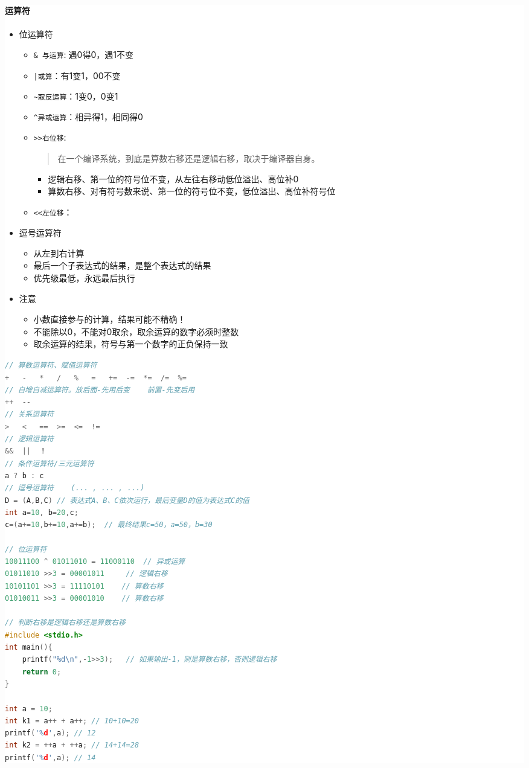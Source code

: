 



#### 运算符

- 位运算符
  - `& 与运算`: 遇0得0，遇1不变
  
  - `|或算`：有1变1，00不变
  
  - `~取反运算`：1变0，0变1
  
  - `^异或运算`：相异得1，相同得0
  
  - `>>右位移`:
    
    > 在一个编译系统，到底是算数右移还是逻辑右移，取决于编译器自身。
    
    - 逻辑右移、第一位的符号位不变，从左往右移动低位溢出、高位补0
    - 算数右移、对有符号数来说、第一位的符号位不变，低位溢出、高位补符号位
    
  - `<<左位移`：
  
- 逗号运算符
  
  - 从左到右计算
  - 最后一个子表达式的结果，是整个表达式的结果
  - 优先级最低，永远最后执行
  
- 注意

  - 小数直接参与的计算，结果可能不精确！
  - 不能除以0，不能对0取余，取余运算的数字必须时整数
  - 取余运算的结果，符号与第一个数字的正负保持一致


```c++
// 算数运算符、赋值运算符
+	-	*	/	%	=	+=	-=	*=	/=	%=
// 自增自减运算符。放后面-先用后变    前置-先变后用
++	--
// 关系运算符
>	<	==	>=	<=	!=
// 逻辑运算符
&&	||	！
// 条件运算符/三元运算符
a ? b : c
// 逗号运算符	(... , ... , ...)
D = (A,B,C)	// 表达式A、B、C依次运行，最后变量D的值为表达式C的值
int a=10, b=20,c;
c=(a+=10,b+=10,a+=b);  // 最终结果c=50，a=50，b=30

// 位运算符
10011100 ^ 01011010 = 11000110	// 异或运算
01011010 >>3 = 00001011		// 逻辑右移
10101101 >>3 = 11110101    // 算数右移
01010011 >>3 = 00001010    // 算数右移
    
// 判断右移是逻辑右移还是算数右移
#include <stdio.h>
int main(){
    printf("%d\n",-1>>3);	// 如果输出-1，则是算数右移，否则逻辑右移
    return 0;
}

int a = 10;
int k1 = a++ + a++; // 10+10=20
printf('%d',a); // 12
int k2 = ++a + ++a; // 14+14=28
printf('%d',a); // 14
```
